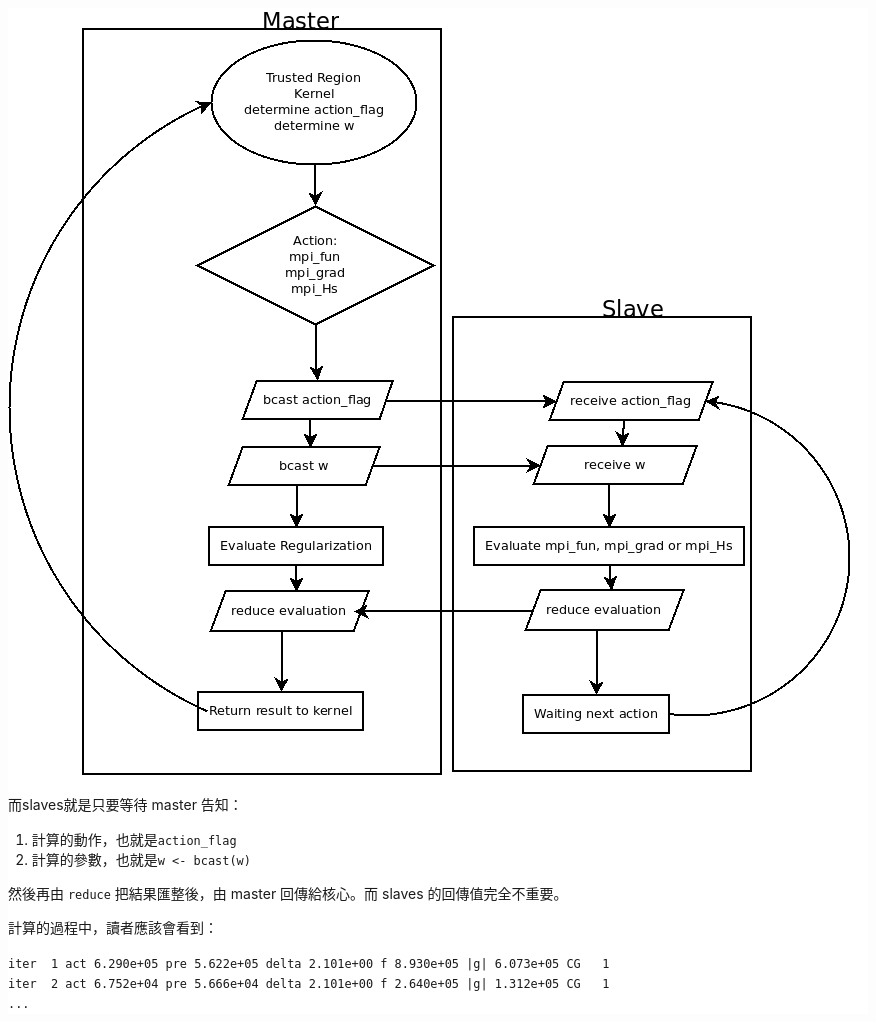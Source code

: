 ![](../img/optimization_flow.png)

而slaves就是只要等待 master 告知：

1. 計算的動作，也就是`action_flag`
2. 計算的參數，也就是`w <- bcast(w)`

然後再由 `reduce` 把結果匯整後，由 master 回傳給核心。而 slaves 的回傳值完全不重要。

計算的過程中，讀者應該會看到：

```
iter  1 act 6.290e+05 pre 5.622e+05 delta 2.101e+00 f 8.930e+05 |g| 6.073e+05 CG   1
iter  2 act 6.752e+04 pre 5.666e+04 delta 2.101e+00 f 2.640e+05 |g| 1.312e+05 CG   1
...
```

